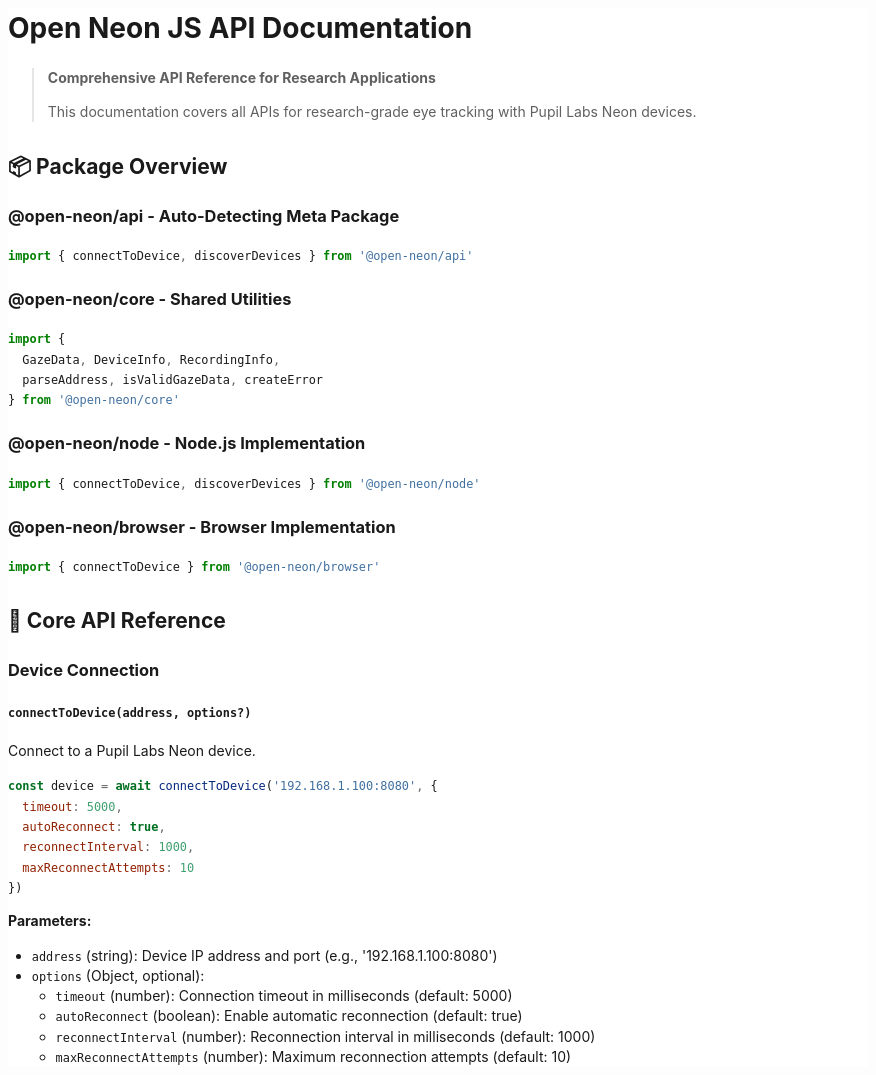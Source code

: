 # Open Neon JS API Documentation

> **Comprehensive API Reference for Research Applications**
> 
> This documentation covers all APIs for research-grade eye tracking with Pupil Labs Neon devices.

## 📦 Package Overview

### @open-neon/api - Auto-Detecting Meta Package
```javascript
import { connectToDevice, discoverDevices } from '@open-neon/api'
```

### @open-neon/core - Shared Utilities
```javascript
import { 
  GazeData, DeviceInfo, RecordingInfo,
  parseAddress, isValidGazeData, createError 
} from '@open-neon/core'
```

### @open-neon/node - Node.js Implementation  
```javascript
import { connectToDevice, discoverDevices } from '@open-neon/node'
```

### @open-neon/browser - Browser Implementation
```javascript
import { connectToDevice } from '@open-neon/browser'
```

## 🎯 Core API Reference

### Device Connection

#### `connectToDevice(address, options?)`
Connect to a Pupil Labs Neon device.

```javascript
const device = await connectToDevice('192.168.1.100:8080', {
  timeout: 5000,
  autoReconnect: true,
  reconnectInterval: 1000,
  maxReconnectAttempts: 10
})
```

**Parameters:**
- `address` (string): Device IP address and port (e.g., '192.168.1.100:8080')
- `options` (Object, optional):
  - `timeout` (number): Connection timeout in milliseconds (default: 5000)
  - `autoReconnect` (boolean): Enable automatic reconnection (default: true)
  - `reconnectInterval` (number): Reconnection interval in milliseconds (default: 1000)
  - `maxReconnectAttempts` (number): Maximum reconnection attempts (default: 10)
